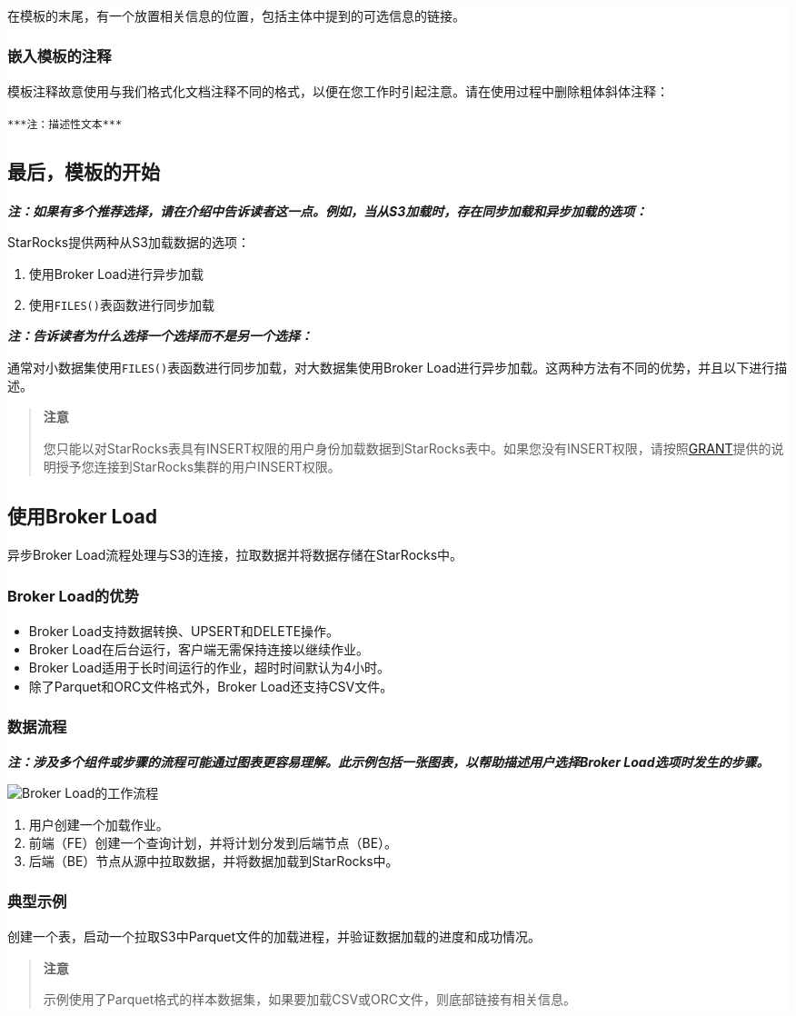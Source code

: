 在模板的末尾，有一个放置相关信息的位置，包括主体中提到的可选信息的链接。

### 嵌入模板的注释

模板注释故意使用与我们格式化文档注释不同的格式，以便在您工作时引起注意。请在使用过程中删除粗体斜体注释：

```markdown
***注：描述性文本***
```

## 最后，模板的开始

***注：如果有多个推荐选择，请在介绍中告诉读者这一点。例如，当从S3加载时，存在同步加载和异步加载的选项：***

StarRocks提供两种从S3加载数据的选项：

1. 使用Broker Load进行异步加载

2. 使用`FILES()`表函数进行同步加载


***注：告诉读者为什么选择一个选择而不是另一个选择：***

通常对小数据集使用`FILES()`表函数进行同步加载，对大数据集使用Broker Load进行异步加载。这两种方法有不同的优势，并且以下进行描述。

> **注意**
>
> 您只能以对StarRocks表具有INSERT权限的用户身份加载数据到StarRocks表中。如果您没有INSERT权限，请按照[GRANT](../sql-reference/sql-statements/account-management/GRANT.md)提供的说明授予您连接到StarRocks集群的用户INSERT权限。

## 使用Broker Load

异步Broker Load流程处理与S3的连接，拉取数据并将数据存储在StarRocks中。

### Broker Load的优势

- Broker Load支持数据转换、UPSERT和DELETE操作。
- Broker Load在后台运行，客户端无需保持连接以继续作业。
- Broker Load适用于长时间运行的作业，超时时间默认为4小时。
- 除了Parquet和ORC文件格式外，Broker Load还支持CSV文件。

### 数据流程

***注：涉及多个组件或步骤的流程可能通过图表更容易理解。此示例包括一张图表，以帮助描述用户选择Broker Load选项时发生的步骤。***

![Broker Load的工作流程](../assets/broker_load_how-to-work_zh.png)

1. 用户创建一个加载作业。
2. 前端（FE）创建一个查询计划，并将计划分发到后端节点（BE）。
3. 后端（BE）节点从源中拉取数据，并将数据加载到StarRocks中。

### 典型示例

创建一个表，启动一个拉取S3中Parquet文件的加载进程，并验证数据加载的进度和成功情况。

> **注意**
>
> 示例使用了Parquet格式的样本数据集，如果要加载CSV或ORC文件，则底部链接有相关信息。

